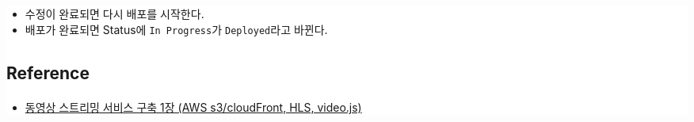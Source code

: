 - 수정이 완료되면 다시 배포를 시작한다.
- 배포가 완료되면 Status에 `In Progress`가 `Deployed`라고 바뀐다.


## Reference
- [동영상 스트리밍 서비스 구축 1장 (AWS s3/cloudFront, HLS, video.js)](http://lab.naminsik.com/3960)
